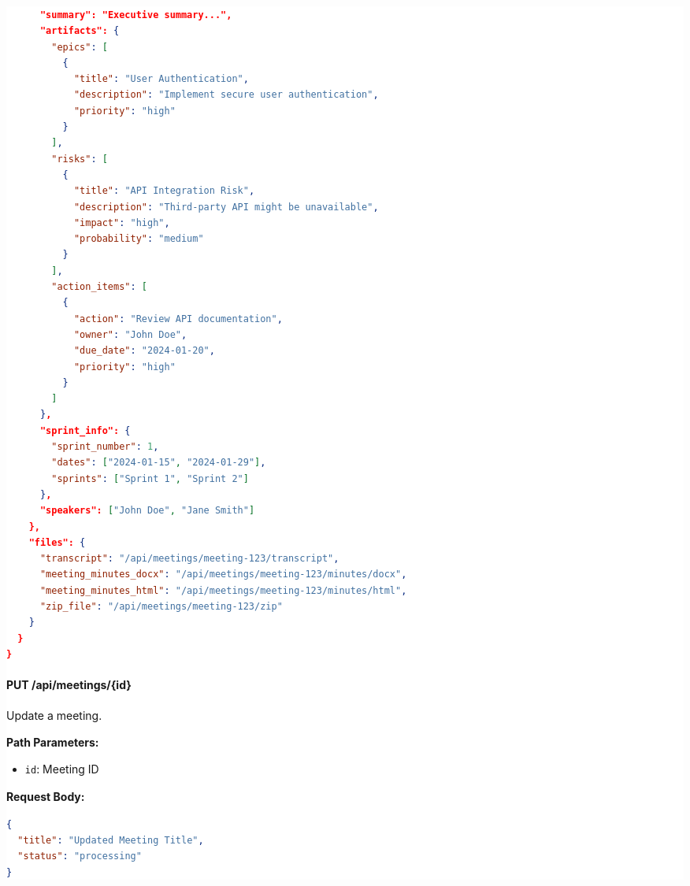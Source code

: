 ```json
      "summary": "Executive summary...",
      "artifacts": {
        "epics": [
          {
            "title": "User Authentication",
            "description": "Implement secure user authentication",
            "priority": "high"
          }
        ],
        "risks": [
          {
            "title": "API Integration Risk",
            "description": "Third-party API might be unavailable",
            "impact": "high",
            "probability": "medium"
          }
        ],
        "action_items": [
          {
            "action": "Review API documentation",
            "owner": "John Doe",
            "due_date": "2024-01-20",
            "priority": "high"
          }
        ]
      },
      "sprint_info": {
        "sprint_number": 1,
        "dates": ["2024-01-15", "2024-01-29"],
        "sprints": ["Sprint 1", "Sprint 2"]
      },
      "speakers": ["John Doe", "Jane Smith"]
    },
    "files": {
      "transcript": "/api/meetings/meeting-123/transcript",
      "meeting_minutes_docx": "/api/meetings/meeting-123/minutes/docx",
      "meeting_minutes_html": "/api/meetings/meeting-123/minutes/html",
      "zip_file": "/api/meetings/meeting-123/zip"
    }
  }
}
```

#### PUT /api/meetings/{id}

Update a meeting.

**Path Parameters:**
- `id`: Meeting ID

**Request Body:**
```json
{
  "title": "Updated Meeting Title",
  "status": "processing"
}
```
